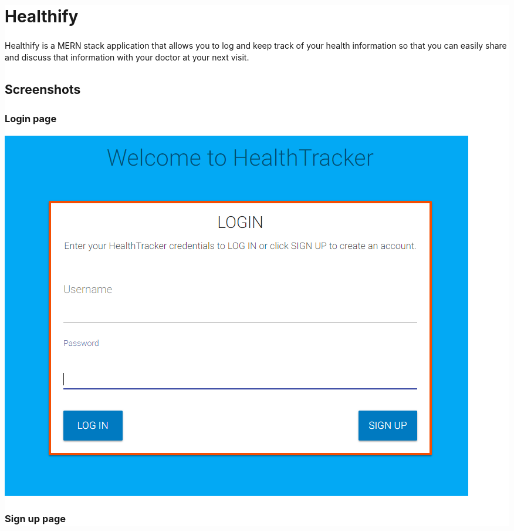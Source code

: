 # Healthify

Healthify is a MERN stack application that allows you to log and keep track of your health information so that you can easily share and discuss that information with your doctor at your next visit.

## <a name="screenshots"></a> Screenshots

### Login page

<img src="./readme_images/login.png">

### Sign up page
